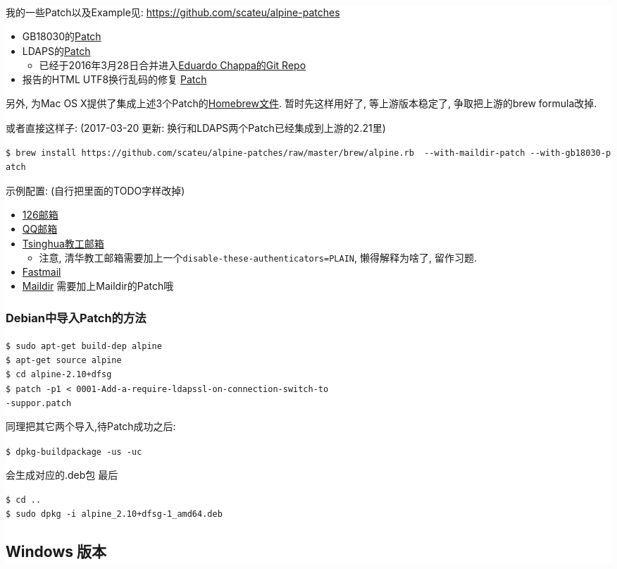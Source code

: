 我的一些Patch以及Example见: <https://github.com/scateu/alpine-patches>


 - GB18030的[Patch](https://github.com/scateu/alpine-patches/blob/master/0002-Add-GB18030-charset-support.patch)
 - LDAPS的[Patch](https://github.com/scateu/alpine-patches/blob/master/0001-Add-a-require-ldapssl-on-connection-switch-to-suppor.patch)
   - 已经于2016年3月28日合并进入[Eduardo Chappa的Git Repo](http://repo.or.cz/alpine.git/commit/3540ba1bb81b478884944159730cce66f9bdb8fa)
 - 报告的HTML UTF8换行乱码的修复 [Patch](https://github.com/scateu/alpine-patches/blob/master/0003-Fix-a-bug-that-makes-Alpine-not-wrap-lines-correctly.patch)

另外, 为Mac OS X提供了集成上述3个Patch的[Homebrew文件](https://github.com/scateu/alpine-patches/tree/master/brew). 暂时先这样用好了, 等上游版本稳定了, 争取把上游的brew formula改掉. 

或者直接这样子: (2017-03-20 更新: 换行和LDAPS两个Patch已经集成到上游的2.21里)

```
$ brew install https://github.com/scateu/alpine-patches/raw/master/brew/alpine.rb  --with-maildir-patch --with-gb18030-patch
```


示例配置: (自行把里面的TODO字样改掉)

 - [126邮箱](https://github.com/scateu/alpine-patches/blob/master/examples/126.pinerc)
 - [QQ邮箱](https://github.com/scateu/alpine-patches/blob/master/examples/qq.pinerc)
 - [Tsinghua教工邮箱](https://github.com/scateu/alpine-patches/blob/master/examples/tsinghua.pinerc)
   * 注意, 清华教工邮箱需要加上一个`disable-these-authenticators=PLAIN`, 懒得解释为啥了, 留作习题. 
 - [Fastmail](https://github.com/scateu/alpine-patches/blob/master/examples/fastmail.pinerc)
 - [Maildir](https://github.com/scateu/alpine-patches/blob/master/examples/maildir.pinerc) 需要加上Maildir的Patch哦


### Debian中导入Patch的方法

```
$ sudo apt-get build-dep alpine
$ apt-get source alpine
$ cd alpine-2.10+dfsg
$ patch -p1 < 0001-Add-a-require-ldapssl-on-connection-switch-to
-suppor.patch
```

同理把其它两个导入,待Patch成功之后:

```
$ dpkg-buildpackage -us -uc
```

会生成对应的.deb包
最后

```
$ cd ..
$ sudo dpkg -i alpine_2.10+dfsg-1_amd64.deb
```

## Windows 版本
